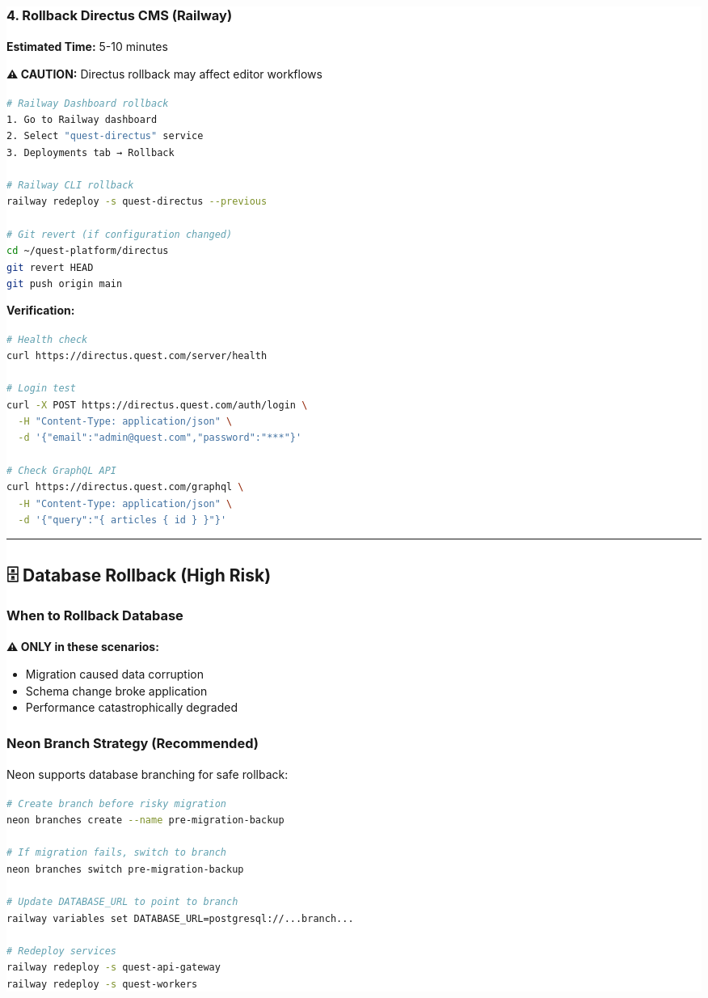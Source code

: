 
### 4. Rollback Directus CMS (Railway)

**Estimated Time:** 5-10 minutes

**⚠️ CAUTION:** Directus rollback may affect editor workflows

```bash
# Railway Dashboard rollback
1. Go to Railway dashboard
2. Select "quest-directus" service
3. Deployments tab → Rollback

# Railway CLI rollback
railway redeploy -s quest-directus --previous

# Git revert (if configuration changed)
cd ~/quest-platform/directus
git revert HEAD
git push origin main
```

**Verification:**
```bash
# Health check
curl https://directus.quest.com/server/health

# Login test
curl -X POST https://directus.quest.com/auth/login \
  -H "Content-Type: application/json" \
  -d '{"email":"admin@quest.com","password":"***"}'

# Check GraphQL API
curl https://directus.quest.com/graphql \
  -H "Content-Type: application/json" \
  -d '{"query":"{ articles { id } }"}'
```

---

## 🗄️ Database Rollback (High Risk)

### When to Rollback Database

**⚠️ ONLY in these scenarios:**
- Migration caused data corruption
- Schema change broke application
- Performance catastrophically degraded

### Neon Branch Strategy (Recommended)

Neon supports database branching for safe rollback:

```bash
# Create branch before risky migration
neon branches create --name pre-migration-backup

# If migration fails, switch to branch
neon branches switch pre-migration-backup

# Update DATABASE_URL to point to branch
railway variables set DATABASE_URL=postgresql://...branch...

# Redeploy services
railway redeploy -s quest-api-gateway
railway redeploy -s quest-workers
```